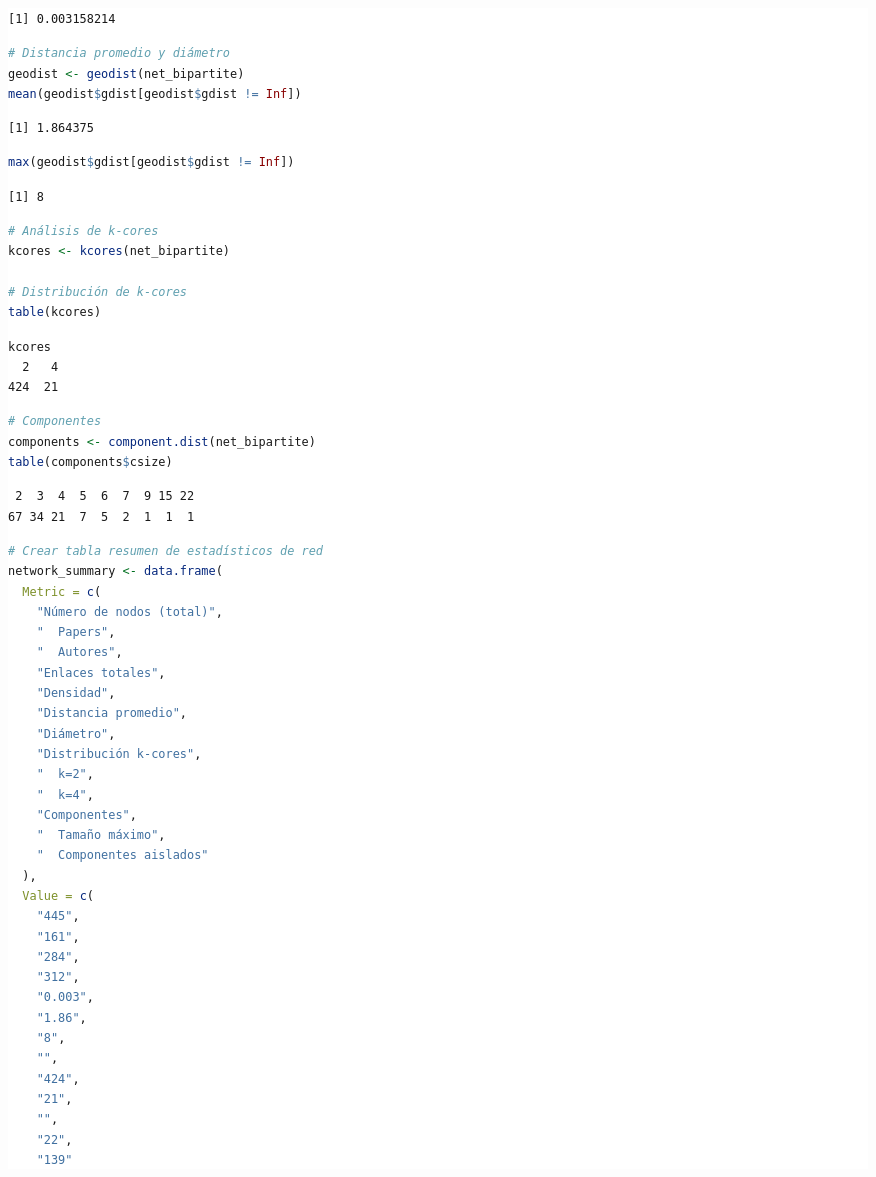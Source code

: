     [1] 0.003158214

``` r
# Distancia promedio y diámetro 
geodist <- geodist(net_bipartite)
mean(geodist$gdist[geodist$gdist != Inf])
```

    [1] 1.864375

``` r
max(geodist$gdist[geodist$gdist != Inf])
```

    [1] 8

``` r
# Análisis de k-cores
kcores <- kcores(net_bipartite)

# Distribución de k-cores
table(kcores)
```

    kcores
      2   4 
    424  21 

``` r
# Componentes
components <- component.dist(net_bipartite)
table(components$csize)
```


     2  3  4  5  6  7  9 15 22 
    67 34 21  7  5  2  1  1  1 

``` r
# Crear tabla resumen de estadísticos de red
network_summary <- data.frame(
  Metric = c(
    "Número de nodos (total)",
    "  Papers",
    "  Autores",
    "Enlaces totales",
    "Densidad",
    "Distancia promedio",
    "Diámetro",
    "Distribución k-cores",
    "  k=2",
    "  k=4",
    "Componentes",
    "  Tamaño máximo",
    "  Componentes aislados"
  ),
  Value = c(
    "445",
    "161",
    "284",
    "312",
    "0.003",
    "1.86",
    "8",
    "",
    "424",
    "21",
    "",
    "22",
    "139"
```